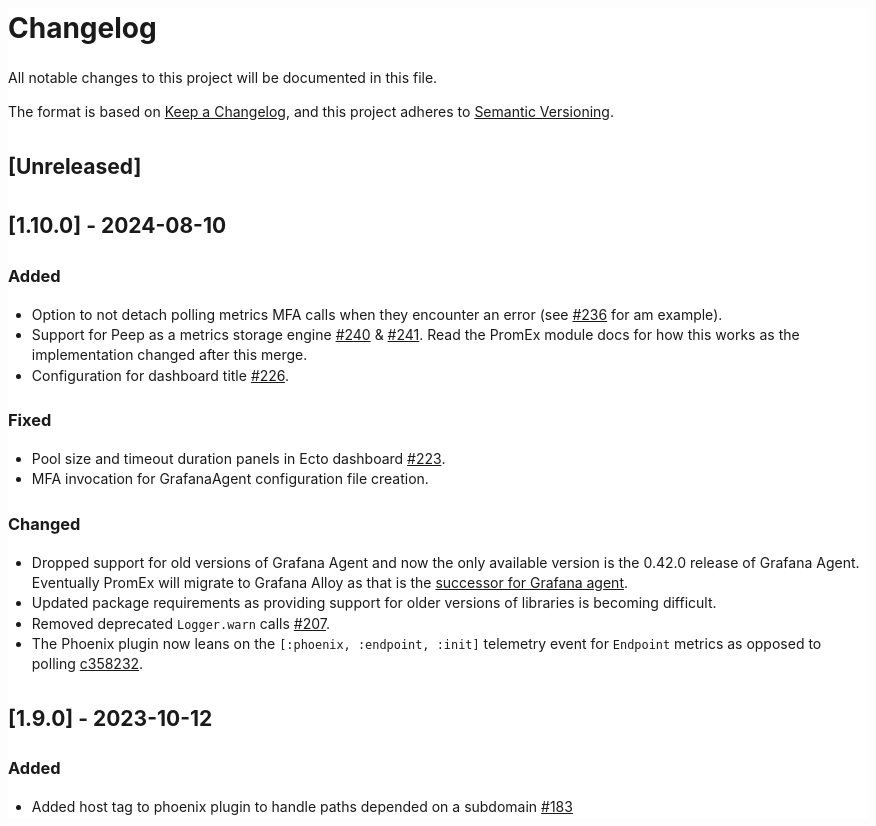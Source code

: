 # Changelog

All notable changes to this project will be documented in this file.

The format is based on [Keep a Changelog](https://keepachangelog.com/en/1.0.0/),
and this project adheres to [Semantic Versioning](https://semver.org/spec/v2.0.0.html).

## [Unreleased]

## [1.10.0] - 2024-08-10

### Added

- Option to not detach polling metrics MFA calls when they encounter an error
  (see [#236](https://github.com/akoutmos/prom_ex/issues/236) for am example).
- Support for Peep as a metrics storage engine [#240](https://github.com/akoutmos/prom_ex/pull/240) &
  [#241](https://github.com/akoutmos/prom_ex/pull/241). Read the PromEx module docs for how this works as the
  implementation changed after this merge.
- Configuration for dashboard title [#226](https://github.com/akoutmos/prom_ex/pull/226).

### Fixed

- Pool size and timeout duration panels in Ecto dashboard [#223](https://github.com/akoutmos/prom_ex/pull/223).
- MFA invocation for GrafanaAgent configuration file creation.

### Changed

- Dropped support for old versions of Grafana Agent and now the only available version is the 0.42.0 release of Grafana
  Agent. Eventually PromEx will migrate to Grafana Alloy as that is the
  [successor for Grafana agent](https://grafana.com/blog/2024/04/09/grafana-alloy-opentelemetry-collector-with-prometheus-pipelines/).
- Updated package requirements as providing support for older versions of libraries is becoming difficult.
- Removed deprecated `Logger.warn` calls [#207](https://github.com/akoutmos/prom_ex/pull/207).
- The Phoenix plugin now leans on the `[:phoenix, :endpoint, :init]` telemetry event for `Endpoint` metrics as
  opposed to polling [c358232](https://github.com/akoutmos/prom_ex/commit/c35823256042da4047237b8420b498d69ae54b27).

## [1.9.0] - 2023-10-12

### Added

- Added host tag to phoenix plugin to handle paths depended on a subdomain [#183](https://github.com/akoutmos/prom_ex/pull/183)
